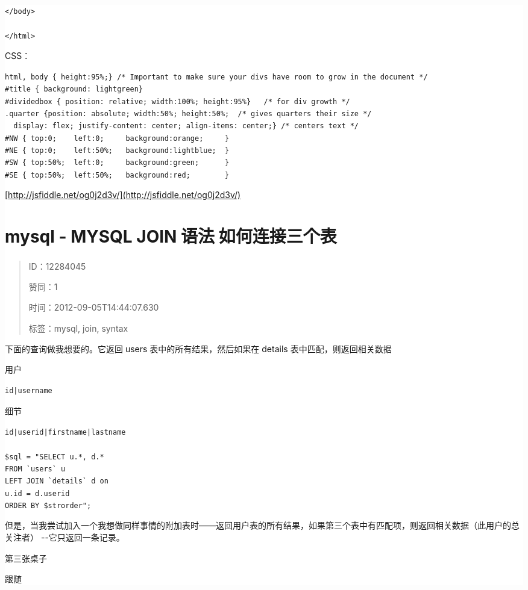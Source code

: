 ```
</body>

</html> 
```

CSS：

```
html, body { height:95%;} /* Important to make sure your divs have room to grow in the document */
#title { background: lightgreen}
#dividedbox { position: relative; width:100%; height:95%}   /* for div growth */
.quarter {position: absolute; width:50%; height:50%;  /* gives quarters their size */
  display: flex; justify-content: center; align-items: center;} /* centers text */
#NW { top:0;    left:0;     background:orange;     }
#NE { top:0;    left:50%;   background:lightblue;  }
#SW { top:50%;  left:0;     background:green;      }
#SE { top:50%;  left:50%;   background:red;        } 
```

[http://jsfiddle.net/og0j2d3v/](http://jsfiddle.net/og0j2d3v/)

# mysql - MYSQL JOIN 语法 如何连接三个表

> ID：12284045
> 
> 赞同：1
> 
> 时间：2012-09-05T14:44:07.630
> 
> 标签：mysql, join, syntax

下面的查询做我想要的。它返回 users 表中的所有结果，然后如果在 details 表中匹配，则返回相关数据

用户

```
id|username 
```

细节

```
id|userid|firstname|lastname

$sql = "SELECT u.*, d.*
FROM `users` u
LEFT JOIN `details` d on
u.id = d.userid
ORDER BY $strorder"; 
```

但是，当我尝试加入一个我想做同样事情的附加表时——返回用户表的所有结果，如果第三个表中有匹配项，则返回相关数据（此用户的总关注者） --它只返回一条记录。

第三张桌子

跟随
